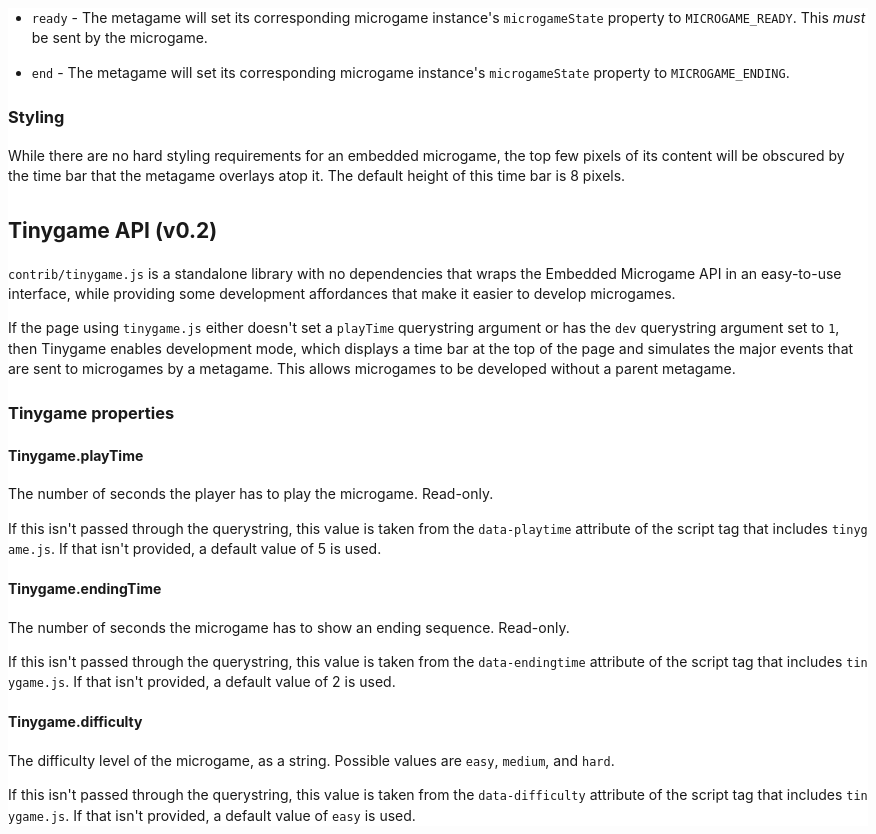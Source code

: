 * `ready` - The metagame will set its corresponding microgame
  instance's `microgameState` property to `MICROGAME_READY`. This
  *must* be sent by the microgame.

* `end` - The metagame will set its corresponding microgame instance's
  `microgameState` property to `MICROGAME_ENDING`.

### Styling

While there are no hard styling requirements for an embedded microgame, the
top few pixels of its content will be obscured by the time bar that
the metagame overlays atop it. The default height of this time bar is
8 pixels.

## Tinygame API (v0.2)

`contrib/tinygame.js` is a standalone library with no dependencies that
wraps the Embedded Microgame API in an easy-to-use interface, while
providing some development affordances that make it easier to develop
microgames.

If the page using `tinygame.js` either doesn't set a `playTime` querystring
argument or has the `dev` querystring argument set to `1`, then Tinygame
enables development mode, which displays a time bar at the top of the
page and simulates the major events that are sent to microgames by
a metagame. This allows microgames to be developed without a parent
metagame.

### Tinygame properties

#### Tinygame.playTime

The number of seconds the player has to play the microgame. Read-only.

If this isn't passed through the querystring, this value is taken
from the `data-playtime` attribute of the script tag that includes
`tinygame.js`. If that isn't provided, a default value of 5 is used.

#### Tinygame.endingTime

The number of seconds the microgame has to show an ending sequence.
Read-only.

If this isn't passed through the querystring, this value is taken
from the `data-endingtime` attribute of the script tag that includes
`tinygame.js`. If that isn't provided, a default value of 2 is used.

#### Tinygame.difficulty

The difficulty level of the microgame, as a string. Possible values are
`easy`, `medium`, and `hard`.

If this isn't passed through the querystring, this value is taken
from the `data-difficulty` attribute of the script tag that includes
`tinygame.js`. If that isn't provided, a default value of `easy` is used.
